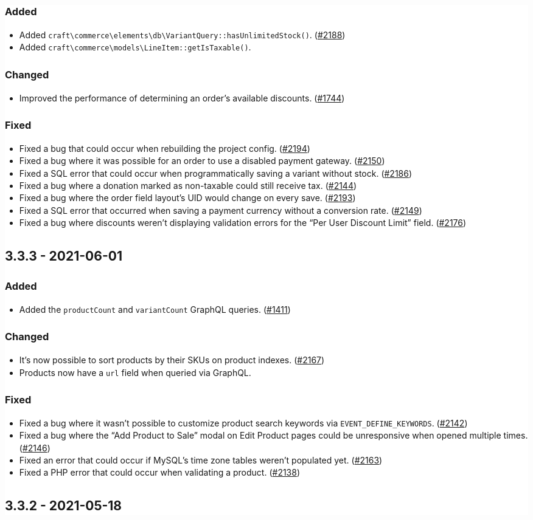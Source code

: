 ### Added
- Added `craft\commerce\elements\db\VariantQuery::hasUnlimitedStock()`. ([#2188](https://github.com/craftcms/commerce/issues/2188))
- Added `craft\commerce\models\LineItem::getIsTaxable()`.

### Changed
- Improved the performance of determining an order’s available discounts. ([#1744](https://github.com/craftcms/commerce/issues/1744))

### Fixed
- Fixed a bug that could occur when rebuilding the project config. ([#2194](https://github.com/craftcms/commerce/issues/2194))
- Fixed a bug where it was possible for an order to use a disabled payment gateway. ([#2150](https://github.com/craftcms/commerce/issues/2150))
- Fixed a SQL error that could occur when programmatically saving a variant without stock. ([#2186](https://github.com/craftcms/commerce/issues/2186))
- Fixed a bug where a donation marked as non-taxable could still receive tax. ([#2144](https://github.com/craftcms/commerce/pull/2144))
- Fixed a bug where the order field layout’s UID would change on every save. ([#2193](https://github.com/craftcms/commerce/issues/2193))
- Fixed a SQL error that occurred when saving a payment currency without a conversion rate. ([#2149](https://github.com/craftcms/commerce/issues/2149))
- Fixed a bug where discounts weren’t displaying validation errors for the “Per User Discount Limit” field. ([#2176](https://github.com/craftcms/commerce/issues/2176))

## 3.3.3 - 2021-06-01

### Added
- Added the `productCount` and `variantCount` GraphQL queries. ([#1411](https://github.com/craftcms/commerce/issues/1411))

### Changed
- It’s now possible to sort products by their SKUs on product indexes. ([#2167](https://github.com/craftcms/commerce/issues/2167))
- Products now have a `url` field when queried via GraphQL.

### Fixed
- Fixed a bug where it wasn’t possible to customize product search keywords via `EVENT_DEFINE_KEYWORDS`. ([#2142](https://github.com/craftcms/commerce/issues/2142))
- Fixed a bug where the “Add Product to Sale” modal on Edit Product pages could be unresponsive when opened multiple times. ([#2146](https://github.com/craftcms/commerce/issues/2146))
- Fixed an error that could occur if MySQL’s time zone tables weren’t populated yet. ([#2163](https://github.com/craftcms/commerce/issues/2163))
- Fixed a PHP error that could occur when validating a product. ([#2138](https://github.com/craftcms/commerce/issues/2138))

## 3.3.2 - 2021-05-18
